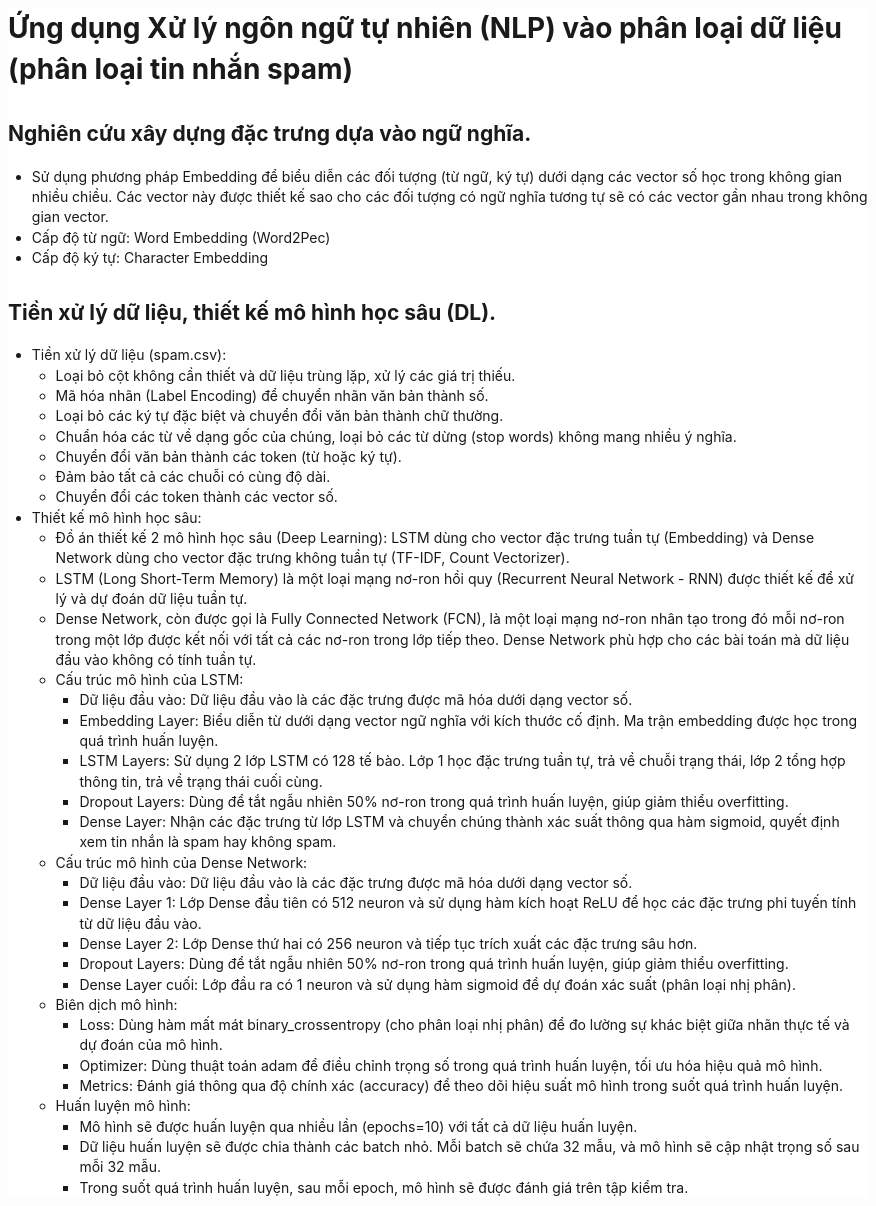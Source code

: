 # Ứng dụng Xử lý ngôn ngữ tự nhiên (NLP) vào phân loại dữ liệu (phân loại tin nhắn spam)

## Nghiên cứu xây dựng đặc trưng dựa vào ngữ nghĩa.

- Sử dụng phương pháp Embedding để biểu diễn các đối tượng (từ ngữ, ký tự) dưới dạng các vector số học trong không gian nhiều chiều. Các vector này được thiết kế sao cho các đối tượng có ngữ nghĩa tương tự sẽ có các vector gần nhau trong không gian vector.
- Cấp độ từ ngữ: Word Embedding (Word2Pec)
- Cấp độ ký tự: Character Embedding

##  Tiền xử lý dữ liệu, thiết kế mô hình học sâu (DL).

- Tiền xử lý dữ liệu (spam.csv):
    + Loại bỏ cột không cần thiết và dữ liệu trùng lặp, xử lý các giá trị thiếu.
    + Mã hóa nhãn (Label Encoding) để chuyển nhãn văn bản thành số.
    + Loại bỏ các ký tự đặc biệt và chuyển đổi văn bản thành chữ thường.
    + Chuẩn hóa các từ về dạng gốc của chúng, loại bỏ các từ dừng (stop words) không mang nhiều ý nghĩa.
    + Chuyển đổi văn bản thành các token (từ hoặc ký tự).
    + Đảm bảo tất cả các chuỗi có cùng độ dài.
    + Chuyển đổi các token thành các vector số.
- Thiết kế mô hình học sâu: 
    + Đồ án thiết kế 2 mô hình học sâu (Deep Learning): LSTM dùng cho vector đặc trưng tuần tự (Embedding) và Dense Network dùng cho vector đặc trưng không tuần tự (TF-IDF, Count Vectorizer).
    + LSTM (Long Short-Term Memory) là một loại mạng nơ-ron hồi quy (Recurrent Neural Network - RNN) được thiết kế để xử lý và dự đoán dữ liệu tuần tự.
    + Dense Network, còn được gọi là Fully Connected Network (FCN), là một loại mạng nơ-ron nhân tạo trong đó mỗi nơ-ron trong một lớp được kết nối với tất cả các nơ-ron trong lớp tiếp theo. Dense Network phù hợp cho các bài toán mà dữ liệu đầu vào không có tính tuần tự.
    + Cấu trúc mô hình của LSTM:
        * Dữ liệu đầu vào: Dữ liệu đầu vào là các đặc trưng được mã hóa dưới dạng vector số.
        * Embedding Layer: Biểu diễn từ dưới dạng vector ngữ nghĩa với kích thước cố định. Ma trận embedding được học trong quá trình huấn luyện.
        * LSTM Layers: Sử dụng 2 lớp LSTM có 128 tế bào. Lớp 1 học đặc trưng tuần tự, trả về chuỗi trạng thái, lớp 2 tổng hợp thông tin, trả về trạng thái cuối cùng.
        * Dropout Layers: Dùng để tắt ngẫu nhiên 50% nơ-ron trong quá trình huấn luyện, giúp giảm thiểu overfitting.
        * Dense Layer: Nhận các đặc trưng từ lớp LSTM và chuyển chúng thành xác suất thông qua hàm sigmoid, quyết định xem tin nhắn là spam hay không spam.
    + Cấu trúc mô hình của Dense Network:
        * Dữ liệu đầu vào: Dữ liệu đầu vào là các đặc trưng được mã hóa dưới dạng vector số.
        * Dense Layer 1: Lớp Dense đầu tiên có 512 neuron và sử dụng hàm kích hoạt ReLU để học các đặc trưng phi tuyến tính từ dữ liệu đầu vào.
        * Dense Layer 2: Lớp Dense thứ hai có 256 neuron và tiếp tục trích xuất các đặc trưng sâu hơn.
        * Dropout Layers: Dùng để tắt ngẫu nhiên 50% nơ-ron trong quá trình huấn luyện, giúp giảm thiểu overfitting.
        * Dense Layer cuối: Lớp đầu ra có 1 neuron và sử dụng hàm sigmoid để dự đoán xác suất (phân loại nhị phân).
    + Biên dịch mô hình:
        * Loss: Dùng hàm mất mát binary_crossentropy (cho phân loại nhị phân) để đo lường sự khác biệt giữa nhãn thực tế và dự đoán của mô hình.
        * Optimizer: Dùng thuật toán adam để điều chỉnh trọng số trong quá trình huấn luyện, tối ưu hóa hiệu quả mô hình.
        * Metrics: Đánh giá thông qua độ chính xác (accuracy) để theo dõi hiệu suất mô hình trong suốt quá trình huấn luyện.
    + Huấn luyện mô hình:
        * Mô hình sẽ được huấn luyện qua nhiều lần (epochs=10) với tất cả dữ liệu huấn luyện.
        * Dữ liệu huấn luyện sẽ được chia thành các batch nhỏ. Mỗi batch sẽ chứa 32 mẫu, và mô hình sẽ cập nhật trọng số sau mỗi 32 mẫu.
        * Trong suốt quá trình huấn luyện, sau mỗi epoch, mô hình sẽ được đánh giá trên tập kiểm tra.
